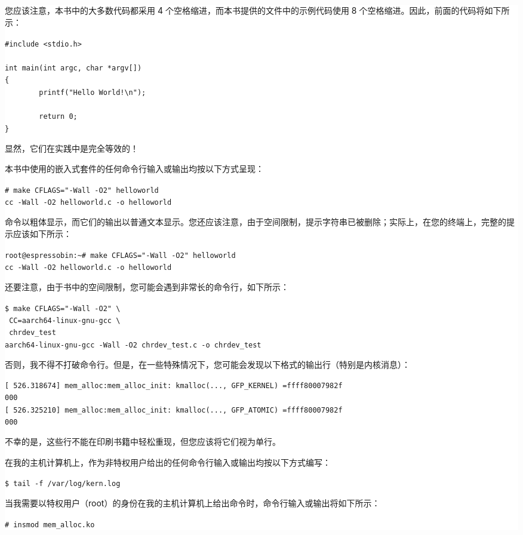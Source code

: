 您应该注意，本书中的大多数代码都采用 4 个空格缩进，而本书提供的文件中的示例代码使用 8 个空格缩进。因此，前面的代码将如下所示：

```
#include <stdio.h>

int main(int argc, char *argv[])
{
        printf("Hello World!\n");

        return 0;
}
```

显然，它们在实践中是完全等效的！

本书中使用的嵌入式套件的任何命令行输入或输出均按以下方式呈现：

```
# make CFLAGS="-Wall -O2" helloworld
cc -Wall -O2 helloworld.c -o helloworld
```

命令以粗体显示，而它们的输出以普通文本显示。您还应该注意，由于空间限制，提示字符串已被删除；实际上，在您的终端上，完整的提示应该如下所示：

```
root@espressobin:~# make CFLAGS="-Wall -O2" helloworld
cc -Wall -O2 helloworld.c -o helloworld
```

还要注意，由于书中的空间限制，您可能会遇到非常长的命令行，如下所示：

```
$ make CFLAGS="-Wall -O2" \
 CC=aarch64-linux-gnu-gcc \
 chrdev_test
aarch64-linux-gnu-gcc -Wall -O2 chrdev_test.c -o chrdev_test
```

否则，我不得不打破命令行。但是，在一些特殊情况下，您可能会发现以下格式的输出行（特别是内核消息）：

```
[ 526.318674] mem_alloc:mem_alloc_init: kmalloc(..., GFP_KERNEL) =ffff80007982f
000
[ 526.325210] mem_alloc:mem_alloc_init: kmalloc(..., GFP_ATOMIC) =ffff80007982f
000
```

不幸的是，这些行不能在印刷书籍中轻松重现，但您应该将它们视为单行。

在我的主机计算机上，作为非特权用户给出的任何命令行输入或输出均按以下方式编写：

```
$ tail -f /var/log/kern.log
```

当我需要以特权用户（root）的身份在我的主机计算机上给出命令时，命令行输入或输出将如下所示：

```
# insmod mem_alloc.ko
```
